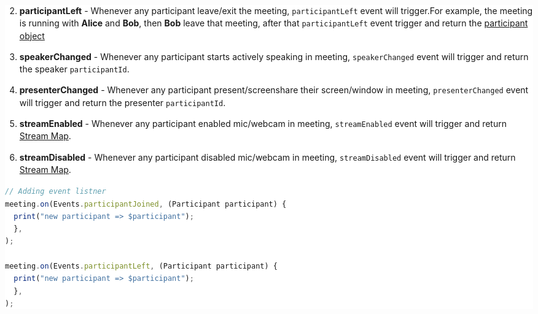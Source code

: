 2. **participantLeft** - Whenever any participant leave/exit the meeting, `participantLeft` event will trigger.For example, the meeting is running with **Alice** and **Bob**, then **Bob** leave that meeting, after that `participantLeft` event trigger and return the [participant object](/flutter/guide/video-and-audio-calling-api-sdk/features/manage-participants#participant-object-properties)

3. **speakerChanged** - Whenever any participant starts actively speaking in meeting, `speakerChanged` event will trigger and return the speaker `participantId`.

4. **presenterChanged** - Whenever any participant present/screenshare their screen/window in meeting, `presenterChanged` event will trigger and return the presenter `participantId`.

5. **streamEnabled** - Whenever any participant enabled mic/webcam in meeting, `streamEnabled` event will trigger and return [Stream Map](/flutter/guide/video-and-audio-calling-api-sdk/features/manage-participants#streams-map-properties).

6. **streamDisabled** - Whenever any participant disabled mic/webcam in meeting, `streamDisabled` event will trigger and return [Stream Map](/flutter/guide/video-and-audio-calling-api-sdk/features/manage-participants#streams-map-properties).

```js
// Adding event listner
meeting.on(Events.participantJoined, (Participant participant) {
  print("new participant => $participant");
  },
);

meeting.on(Events.participantLeft, (Participant participant) {
  print("new participant => $participant");
  },
);
```
